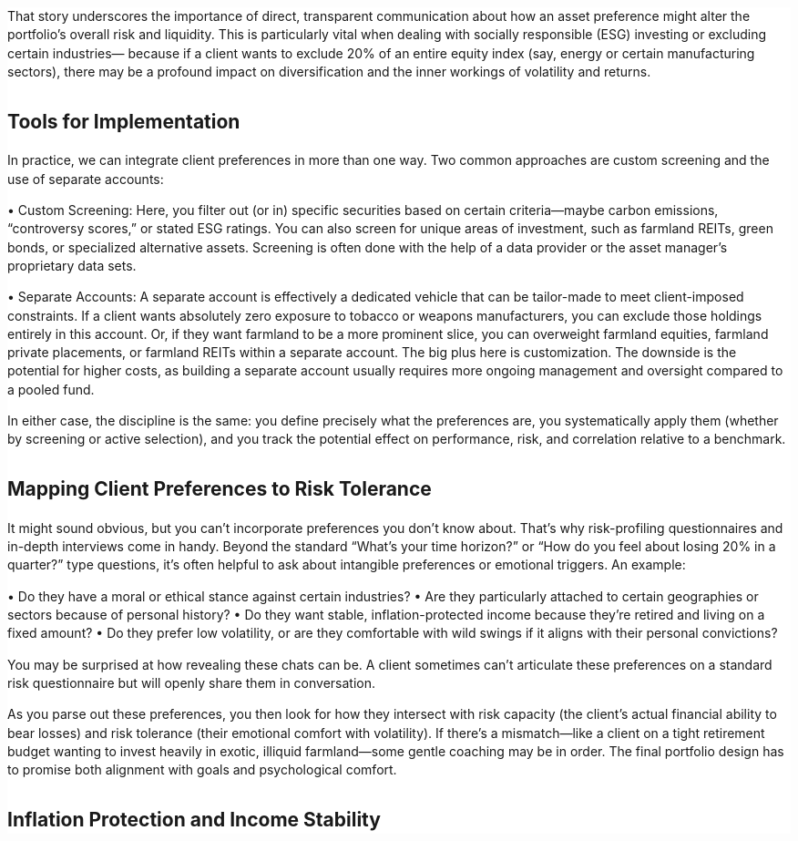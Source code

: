 That story underscores the importance of direct, transparent communication about how an asset preference might alter the portfolio’s overall risk and liquidity. This is particularly vital when dealing with socially responsible (ESG) investing or excluding certain industries— because if a client wants to exclude 20% of an entire equity index (say, energy or certain manufacturing sectors), there may be a profound impact on diversification and the inner workings of volatility and returns.

## Tools for Implementation

In practice, we can integrate client preferences in more than one way. Two common approaches are custom screening and the use of separate accounts:

• Custom Screening: Here, you filter out (or in) specific securities based on certain criteria—maybe carbon emissions, “controversy scores,” or stated ESG ratings. You can also screen for unique areas of investment, such as farmland REITs, green bonds, or specialized alternative assets. Screening is often done with the help of a data provider or the asset manager’s proprietary data sets.

• Separate Accounts: A separate account is effectively a dedicated vehicle that can be tailor-made to meet client-imposed constraints. If a client wants absolutely zero exposure to tobacco or weapons manufacturers, you can exclude those holdings entirely in this account. Or, if they want farmland to be a more prominent slice, you can overweight farmland equities, farmland private placements, or farmland REITs within a separate account. The big plus here is customization. The downside is the potential for higher costs, as building a separate account usually requires more ongoing management and oversight compared to a pooled fund.

In either case, the discipline is the same: you define precisely what the preferences are, you systematically apply them (whether by screening or active selection), and you track the potential effect on performance, risk, and correlation relative to a benchmark.

## Mapping Client Preferences to Risk Tolerance

It might sound obvious, but you can’t incorporate preferences you don’t know about. That’s why risk-profiling questionnaires and in-depth interviews come in handy. Beyond the standard “What’s your time horizon?” or “How do you feel about losing 20% in a quarter?” type questions, it’s often helpful to ask about intangible preferences or emotional triggers. An example:

• Do they have a moral or ethical stance against certain industries?
• Are they particularly attached to certain geographies or sectors because of personal history?
• Do they want stable, inflation-protected income because they’re retired and living on a fixed amount?
• Do they prefer low volatility, or are they comfortable with wild swings if it aligns with their personal convictions?

You may be surprised at how revealing these chats can be. A client sometimes can’t articulate these preferences on a standard risk questionnaire but will openly share them in conversation.

As you parse out these preferences, you then look for how they intersect with risk capacity (the client’s actual financial ability to bear losses) and risk tolerance (their emotional comfort with volatility). If there’s a mismatch—like a client on a tight retirement budget wanting to invest heavily in exotic, illiquid farmland—some gentle coaching may be in order. The final portfolio design has to promise both alignment with goals and psychological comfort.

## Inflation Protection and Income Stability
